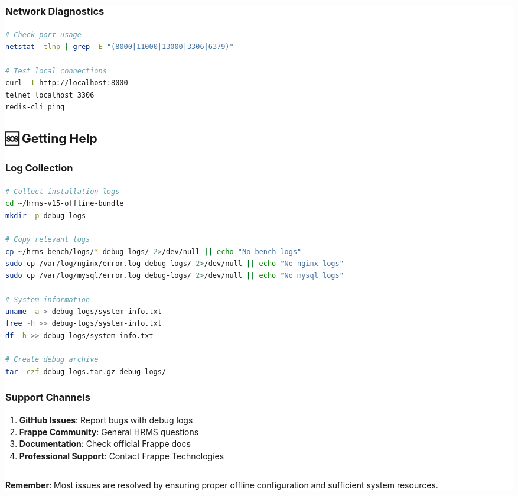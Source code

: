 ### Network Diagnostics
```bash
# Check port usage
netstat -tlnp | grep -E "(8000|11000|13000|3306|6379)"

# Test local connections
curl -I http://localhost:8000
telnet localhost 3306
redis-cli ping
```

## 🆘 Getting Help

### Log Collection
```bash
# Collect installation logs
cd ~/hrms-v15-offline-bundle
mkdir -p debug-logs

# Copy relevant logs
cp ~/hrms-bench/logs/* debug-logs/ 2>/dev/null || echo "No bench logs"
sudo cp /var/log/nginx/error.log debug-logs/ 2>/dev/null || echo "No nginx logs"
sudo cp /var/log/mysql/error.log debug-logs/ 2>/dev/null || echo "No mysql logs"

# System information
uname -a > debug-logs/system-info.txt
free -h >> debug-logs/system-info.txt
df -h >> debug-logs/system-info.txt

# Create debug archive
tar -czf debug-logs.tar.gz debug-logs/
```

### Support Channels
1. **GitHub Issues**: Report bugs with debug logs
2. **Frappe Community**: General HRMS questions
3. **Documentation**: Check official Frappe docs
4. **Professional Support**: Contact Frappe Technologies

---

**Remember**: Most issues are resolved by ensuring proper offline configuration and sufficient system resources.

